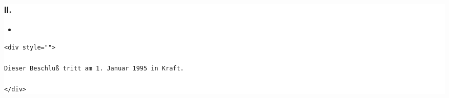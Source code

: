 </div>

<span id="BJNR342800994BJNE000300305.html"></span>

### II.  

<div>

<div class="jnhtml">

<div>

<div class="jurAbsatz">

  - 
    
    <div style="">
    
    Dieser Beschluß tritt am 1. Januar 1995 in Kraft.
    
    </div>

</div>

</div>

</div>

</div>
